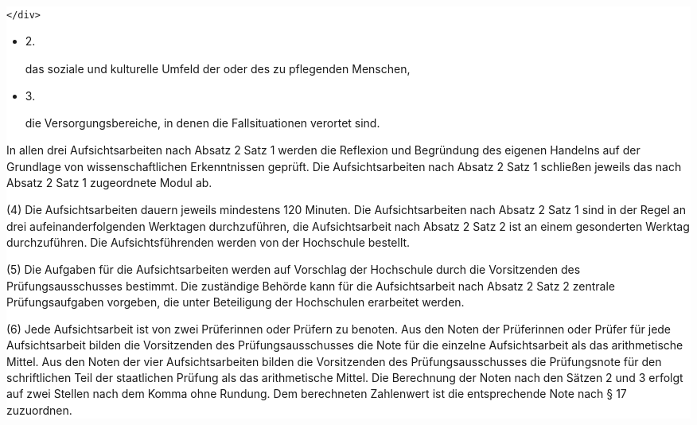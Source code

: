     </div>

  - 2\.
    
    <div style="">
    
    das soziale und kulturelle Umfeld der oder des zu pflegenden
    Menschen,
    
    </div>

  - 3\.
    
    <div style="">
    
    die Versorgungsbereiche, in denen die Fallsituationen verortet sind.
    
    </div>

In allen drei Aufsichtsarbeiten nach Absatz 2 Satz 1 werden die
Reflexion und Begründung des eigenen Handelns auf der Grundlage von
wissenschaftlichen Erkenntnissen geprüft. Die Aufsichtsarbeiten nach
Absatz 2 Satz 1 schließen jeweils das nach Absatz 2 Satz 1 zugeordnete
Modul ab.

</div>

<div class="jurAbsatz">

(4) Die Aufsichtsarbeiten dauern jeweils mindestens 120 Minuten. Die
Aufsichtsarbeiten nach Absatz 2 Satz 1 sind in der Regel an drei
aufeinanderfolgenden Werktagen durchzuführen, die Aufsichtsarbeit nach
Absatz 2 Satz 2 ist an einem gesonderten Werktag durchzuführen. Die
Aufsichtsführenden werden von der Hochschule bestellt.

</div>

<div class="jurAbsatz">

(5) Die Aufgaben für die Aufsichtsarbeiten werden auf Vorschlag der
Hochschule durch die Vorsitzenden des Prüfungsausschusses bestimmt. Die
zuständige Behörde kann für die Aufsichtsarbeit nach Absatz 2 Satz 2
zentrale Prüfungsaufgaben vorgeben, die unter Beteiligung der
Hochschulen erarbeitet werden.

</div>

<div class="jurAbsatz">

(6) Jede Aufsichtsarbeit ist von zwei Prüferinnen oder Prüfern zu
benoten. Aus den Noten der Prüferinnen oder Prüfer für jede
Aufsichtsarbeit bilden die Vorsitzenden des Prüfungsausschusses die Note
für die einzelne Aufsichtsarbeit als das arithmetische Mittel. Aus den
Noten der vier Aufsichtsarbeiten bilden die Vorsitzenden des
Prüfungsausschusses die Prüfungsnote für den schriftlichen Teil der
staatlichen Prüfung als das arithmetische Mittel. Die Berechnung der
Noten nach den Sätzen 2 und 3 erfolgt auf zwei Stellen nach dem Komma
ohne Rundung. Dem berechneten Zahlenwert ist die entsprechende Note nach
§ 17 zuzuordnen.
